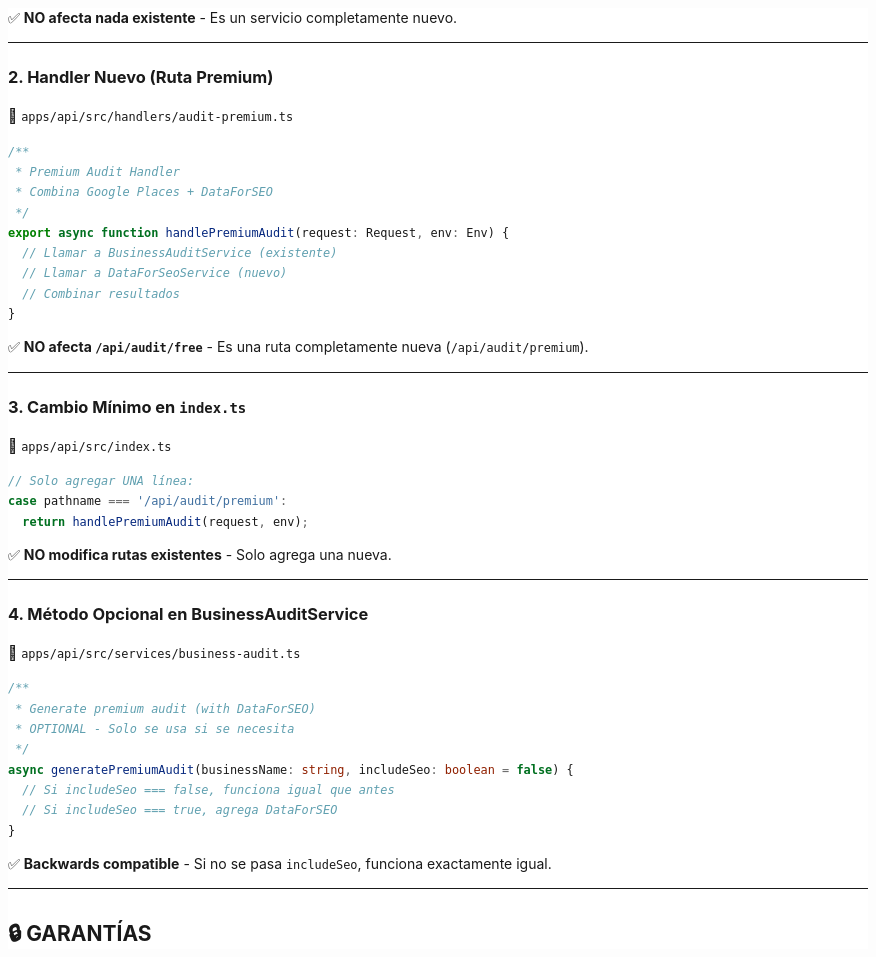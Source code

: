 ✅ **NO afecta nada existente** - Es un servicio completamente nuevo.

---

### **2. Handler Nuevo (Ruta Premium)**
📄 `apps/api/src/handlers/audit-premium.ts`

```typescript
/**
 * Premium Audit Handler
 * Combina Google Places + DataForSEO
 */
export async function handlePremiumAudit(request: Request, env: Env) {
  // Llamar a BusinessAuditService (existente)
  // Llamar a DataForSeoService (nuevo)
  // Combinar resultados
}
```

✅ **NO afecta `/api/audit/free`** - Es una ruta completamente nueva (`/api/audit/premium`).

---

### **3. Cambio Mínimo en `index.ts`**
📄 `apps/api/src/index.ts`

```typescript
// Solo agregar UNA línea:
case pathname === '/api/audit/premium':
  return handlePremiumAudit(request, env);
```

✅ **NO modifica rutas existentes** - Solo agrega una nueva.

---

### **4. Método Opcional en BusinessAuditService**
📄 `apps/api/src/services/business-audit.ts`

```typescript
/**
 * Generate premium audit (with DataForSEO)
 * OPTIONAL - Solo se usa si se necesita
 */
async generatePremiumAudit(businessName: string, includeSeo: boolean = false) {
  // Si includeSeo === false, funciona igual que antes
  // Si includeSeo === true, agrega DataForSEO
}
```

✅ **Backwards compatible** - Si no se pasa `includeSeo`, funciona exactamente igual.

---

## 🔒 **GARANTÍAS**
